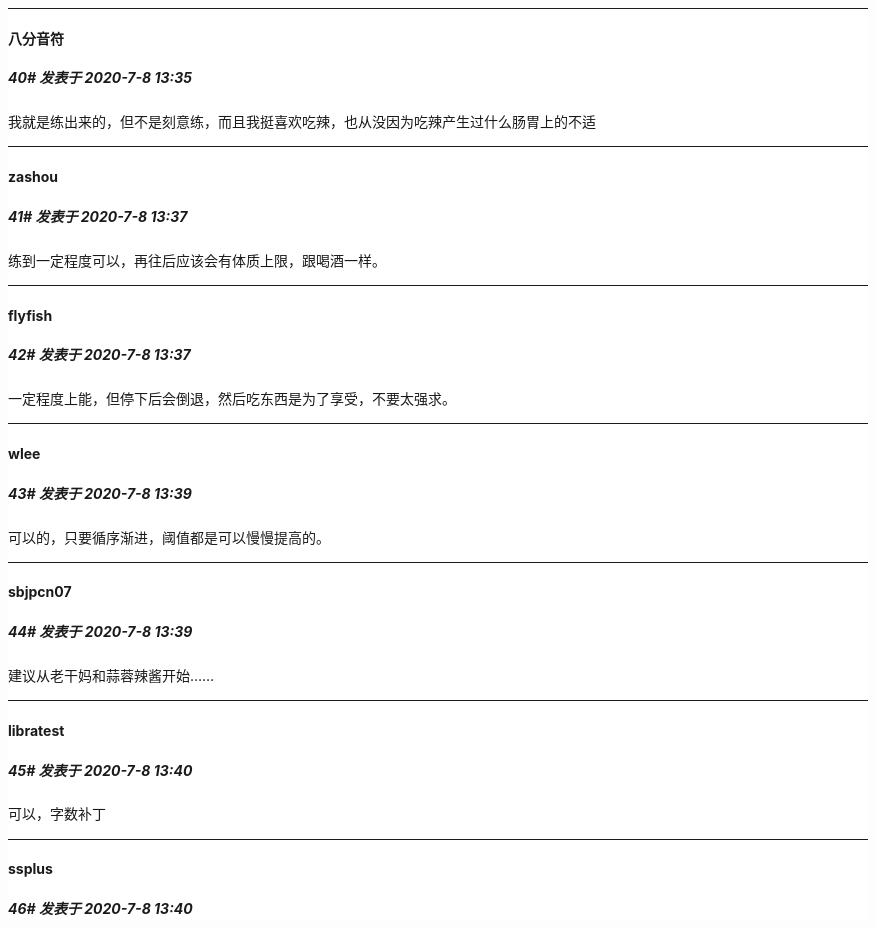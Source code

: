 
-----

####  八分音符  
##### 40#       发表于 2020-7-8 13:35


我就是练出来的，但不是刻意练，而且我挺喜欢吃辣，也从没因为吃辣产生过什么肠胃上的不适


-----

####  zashou  
##### 41#       发表于 2020-7-8 13:37


练到一定程度可以，再往后应该会有体质上限，跟喝酒一样。


-----

####  flyfish  
##### 42#       发表于 2020-7-8 13:37


一定程度上能，但停下后会倒退，然后吃东西是为了享受，不要太强求。


-----

####  wlee  
##### 43#       发表于 2020-7-8 13:39


可以的，只要循序渐进，阈值都是可以慢慢提高的。


-----

####  sbjpcn07  
##### 44#       发表于 2020-7-8 13:39


建议从老干妈和蒜蓉辣酱开始……


-----

####  libratest  
##### 45#       发表于 2020-7-8 13:40


可以，字数补丁


-----

####  ssplus  
##### 46#       发表于 2020-7-8 13:40
